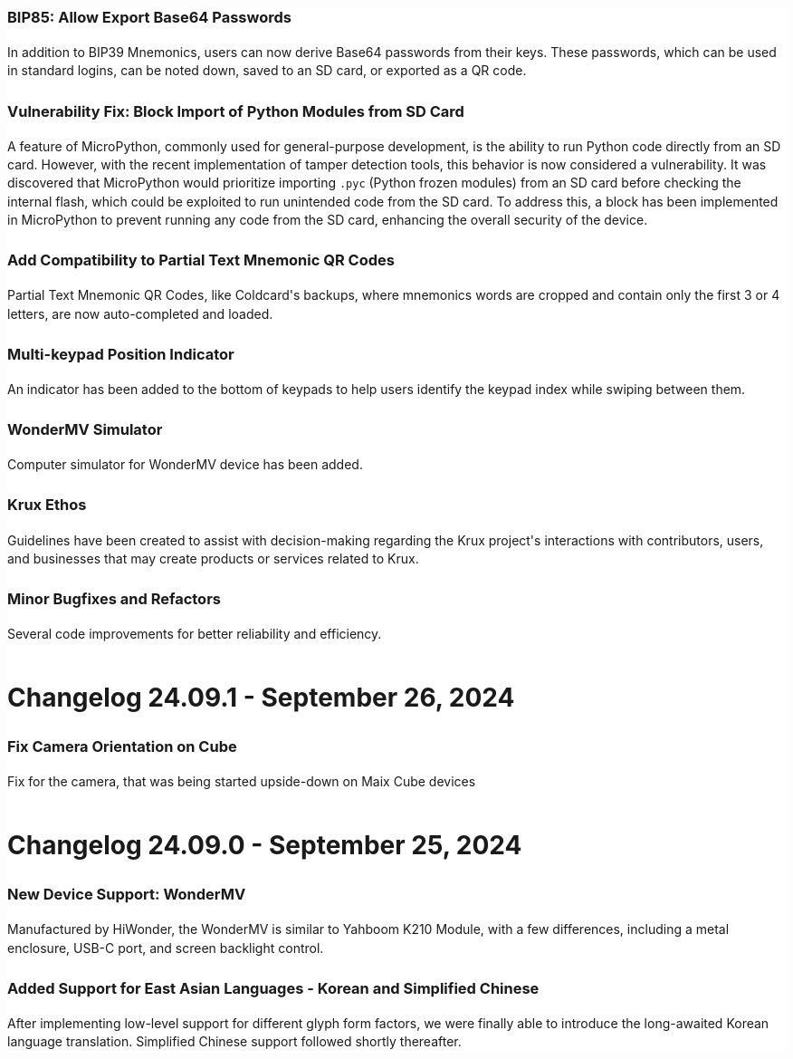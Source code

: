 ### BIP85: Allow Export Base64 Passwords
In  addition to BIP39 Mnemonics, users can now derive Base64 passwords from their keys. These passwords, which can be used in standard logins, can be noted down, saved to an SD card, or exported as a QR code.

### Vulnerability Fix: Block Import of Python Modules from SD Card
A feature of MicroPython, commonly used for general-purpose development, is the ability to run Python code directly from an SD card. However, with the recent implementation of tamper detection tools, this behavior is now considered a vulnerability. It was discovered that MicroPython would prioritize importing `.pyc` (Python frozen modules) from an SD card before checking the internal flash, which could be exploited to run unintended code from the SD card. To address this, a block has been implemented in MicroPython to prevent running any code from the SD card, enhancing the overall security of the device.

### Add Compatibility to Partial Text Mnemonic QR Codes
Partial Text Mnemonic QR Codes, like Coldcard's backups, where mnemonics words are cropped and contain only the first 3 or 4 letters, are now auto-completed and loaded.

### Multi-keypad Position Indicator
An indicator has been added to the bottom of keypads to help users identify the keypad index while swiping between them.

### WonderMV Simulator
Computer simulator for WonderMV device has been added.

### Krux Ethos
Guidelines have been created to assist with decision-making regarding the Krux project's interactions with contributors, users, and businesses that may create products or services related to Krux.

### Minor Bugfixes and Refactors
Several code improvements for better reliability and efficiency.

# Changelog 24.09.1 - September 26, 2024

### Fix Camera Orientation on Cube
Fix for the camera, that was being started upside-down on Maix Cube devices 


# Changelog 24.09.0 - September 25, 2024

### New Device Support: WonderMV
Manufactured by HiWonder, the WonderMV is similar to Yahboom K210 Module, with a few differences, including a metal enclosure, USB-C port, and screen backlight control.

### Added Support for East Asian Languages - Korean and Simplified Chinese
After implementing low-level support for different glyph form factors, we were finally able to introduce the long-awaited Korean language translation. Simplified Chinese support followed shortly thereafter.
